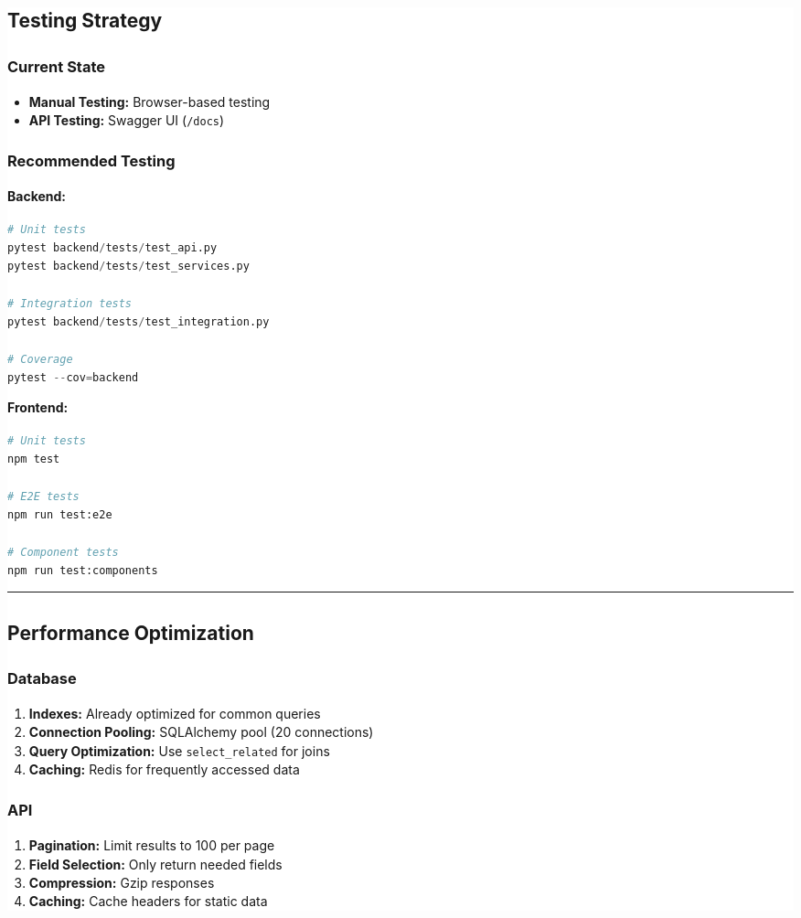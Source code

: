 
## Testing Strategy

### Current State

- **Manual Testing:** Browser-based testing
- **API Testing:** Swagger UI (`/docs`)

### Recommended Testing

**Backend:**
```python
# Unit tests
pytest backend/tests/test_api.py
pytest backend/tests/test_services.py

# Integration tests
pytest backend/tests/test_integration.py

# Coverage
pytest --cov=backend
```

**Frontend:**
```bash
# Unit tests
npm test

# E2E tests
npm run test:e2e

# Component tests
npm run test:components
```

---

## Performance Optimization

### Database

1. **Indexes:** Already optimized for common queries
2. **Connection Pooling:** SQLAlchemy pool (20 connections)
3. **Query Optimization:** Use `select_related` for joins
4. **Caching:** Redis for frequently accessed data

### API

1. **Pagination:** Limit results to 100 per page
2. **Field Selection:** Only return needed fields
3. **Compression:** Gzip responses
4. **Caching:** Cache headers for static data
